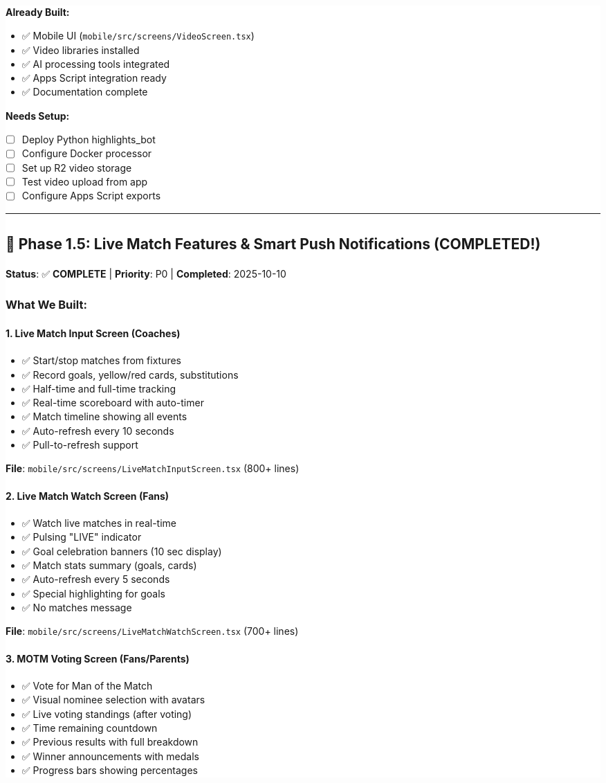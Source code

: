 **Already Built:**
- ✅ Mobile UI (`mobile/src/screens/VideoScreen.tsx`)
- ✅ Video libraries installed
- ✅ AI processing tools integrated
- ✅ Apps Script integration ready
- ✅ Documentation complete

**Needs Setup:**
- [ ] Deploy Python highlights_bot
- [ ] Configure Docker processor
- [ ] Set up R2 video storage
- [ ] Test video upload from app
- [ ] Configure Apps Script exports

---

## 🔔 Phase 1.5: Live Match Features & Smart Push Notifications (COMPLETED!)

**Status**: ✅ **COMPLETE** | **Priority**: P0 | **Completed**: 2025-10-10

### What We Built:

#### 1. Live Match Input Screen (Coaches)
- ✅ Start/stop matches from fixtures
- ✅ Record goals, yellow/red cards, substitutions
- ✅ Half-time and full-time tracking
- ✅ Real-time scoreboard with auto-timer
- ✅ Match timeline showing all events
- ✅ Auto-refresh every 10 seconds
- ✅ Pull-to-refresh support

**File**: `mobile/src/screens/LiveMatchInputScreen.tsx` (800+ lines)

#### 2. Live Match Watch Screen (Fans)
- ✅ Watch live matches in real-time
- ✅ Pulsing "LIVE" indicator
- ✅ Goal celebration banners (10 sec display)
- ✅ Match stats summary (goals, cards)
- ✅ Auto-refresh every 5 seconds
- ✅ Special highlighting for goals
- ✅ No matches message

**File**: `mobile/src/screens/LiveMatchWatchScreen.tsx` (700+ lines)

#### 3. MOTM Voting Screen (Fans/Parents)
- ✅ Vote for Man of the Match
- ✅ Visual nominee selection with avatars
- ✅ Live voting standings (after voting)
- ✅ Time remaining countdown
- ✅ Previous results with full breakdown
- ✅ Winner announcements with medals
- ✅ Progress bars showing percentages
